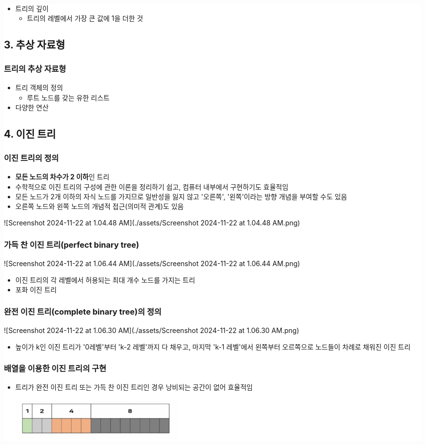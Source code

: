 - 트리의 깊이
  - 트리의 레벨에서 가장 큰 값에 1을 더한 것



## 3. 추상 자료형

### 트리의 추상 자료형

- 트리 객체의 정의
  - 루트 노드를 갖는 유한 리스트
- 다양한 연산



## 4. 이진 트리

### 이진 트리의 정의

- **모든 노드의 차수가 2 이하**인 트리
- 수학적으로 이진 트리의 구성에 관한 이론을 정리하기 쉽고, 컴퓨터 내부에서 구현하기도 효율적임
- 모든 노드가 2개 이하의 자식 노드를 가지므로 일반성을 잃지 않고 '오른쪽', '왼쪽'이라는 방향 개념을 부여할 수도 있음
- 오른쪽 노드와 왼쪽 노드의 개념적 접근(의미적 관계)도 있음

![Screenshot 2024-11-22 at 1.04.48 AM](./assets/Screenshot 2024-11-22 at 1.04.48 AM.png)

### 가득 찬 이진 트리(perfect binary tree)

![Screenshot 2024-11-22 at 1.06.44 AM](./assets/Screenshot 2024-11-22 at 1.06.44 AM.png)

- 이진 트리의 각 레벨에서 허용되는 최대 개수 노드를 가지는 트리
- 포화 이진 트리



### 완전 이진 트리(complete binary tree)의 정의

![Screenshot 2024-11-22 at 1.06.30 AM](./assets/Screenshot 2024-11-22 at 1.06.30 AM.png)

- 높이가 k인 이진 트리가 '0레벨'부터 'k-2 레벨'까지 다 채우고, 마지막 'k-1 레벨'에서 왼쪽부터 오르쪽으로 노드들이 차례로 채워진 이진 트리



### 배열을 이용한 이진 트리의 구현

- 트리가 완전 이진 트리 또는 가득 찬 이진 트리인 경우 낭비되는 공간이 없어 효율적임

  <img src="./assets/Screenshot 2024-11-22 at 1.07.41 AM.png" alt="Screenshot 2024-11-22 at 1.07.41 AM" style="zoom:80%;" />
